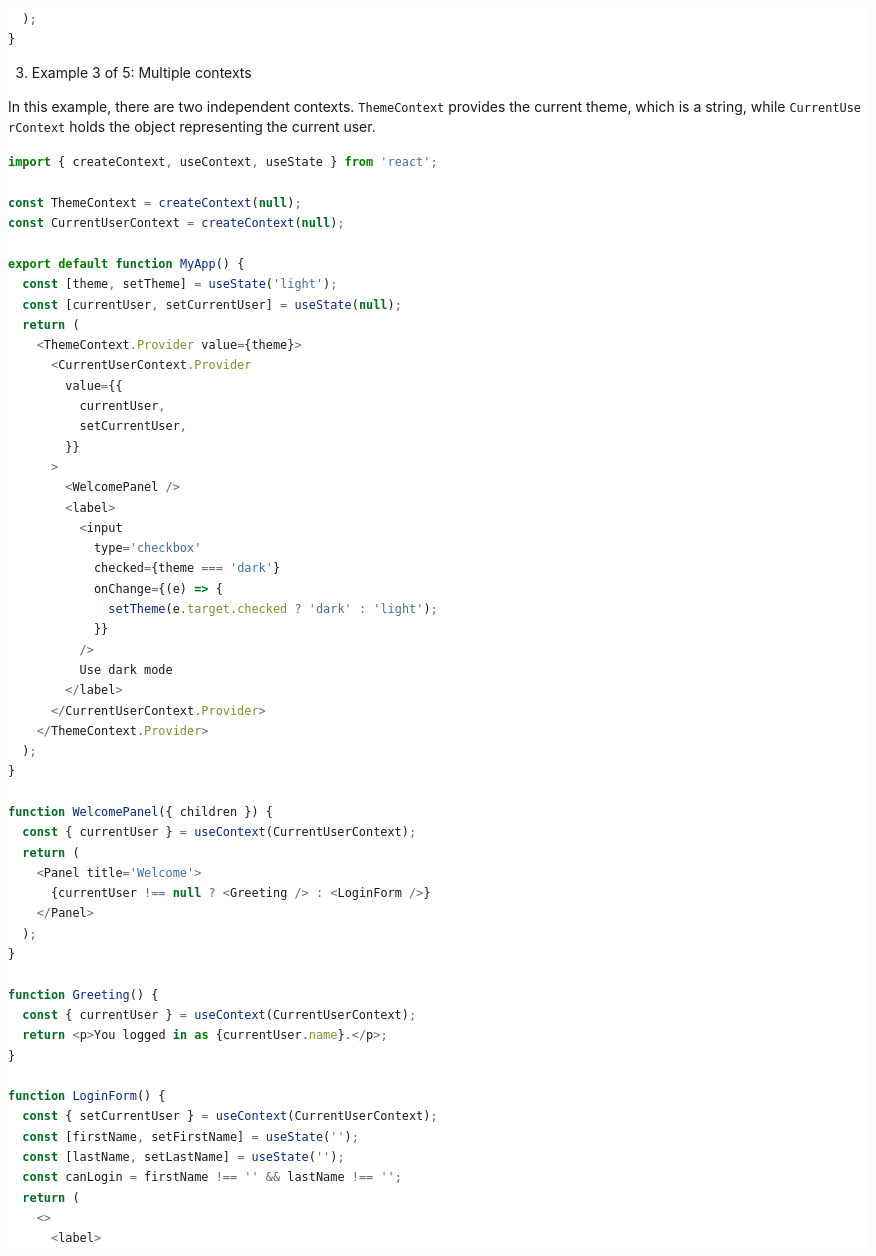 ```javascript
  );
}
```

3. Example 3 of 5: Multiple contexts

In this example, there are two independent contexts. `ThemeContext` provides the current theme, which is a string, while `CurrentUserContext` holds the object representing the current user.

```javascript
import { createContext, useContext, useState } from 'react';

const ThemeContext = createContext(null);
const CurrentUserContext = createContext(null);

export default function MyApp() {
  const [theme, setTheme] = useState('light');
  const [currentUser, setCurrentUser] = useState(null);
  return (
    <ThemeContext.Provider value={theme}>
      <CurrentUserContext.Provider
        value={{
          currentUser,
          setCurrentUser,
        }}
      >
        <WelcomePanel />
        <label>
          <input
            type='checkbox'
            checked={theme === 'dark'}
            onChange={(e) => {
              setTheme(e.target.checked ? 'dark' : 'light');
            }}
          />
          Use dark mode
        </label>
      </CurrentUserContext.Provider>
    </ThemeContext.Provider>
  );
}

function WelcomePanel({ children }) {
  const { currentUser } = useContext(CurrentUserContext);
  return (
    <Panel title='Welcome'>
      {currentUser !== null ? <Greeting /> : <LoginForm />}
    </Panel>
  );
}

function Greeting() {
  const { currentUser } = useContext(CurrentUserContext);
  return <p>You logged in as {currentUser.name}.</p>;
}

function LoginForm() {
  const { setCurrentUser } = useContext(CurrentUserContext);
  const [firstName, setFirstName] = useState('');
  const [lastName, setLastName] = useState('');
  const canLogin = firstName !== '' && lastName !== '';
  return (
    <>
      <label>
```
